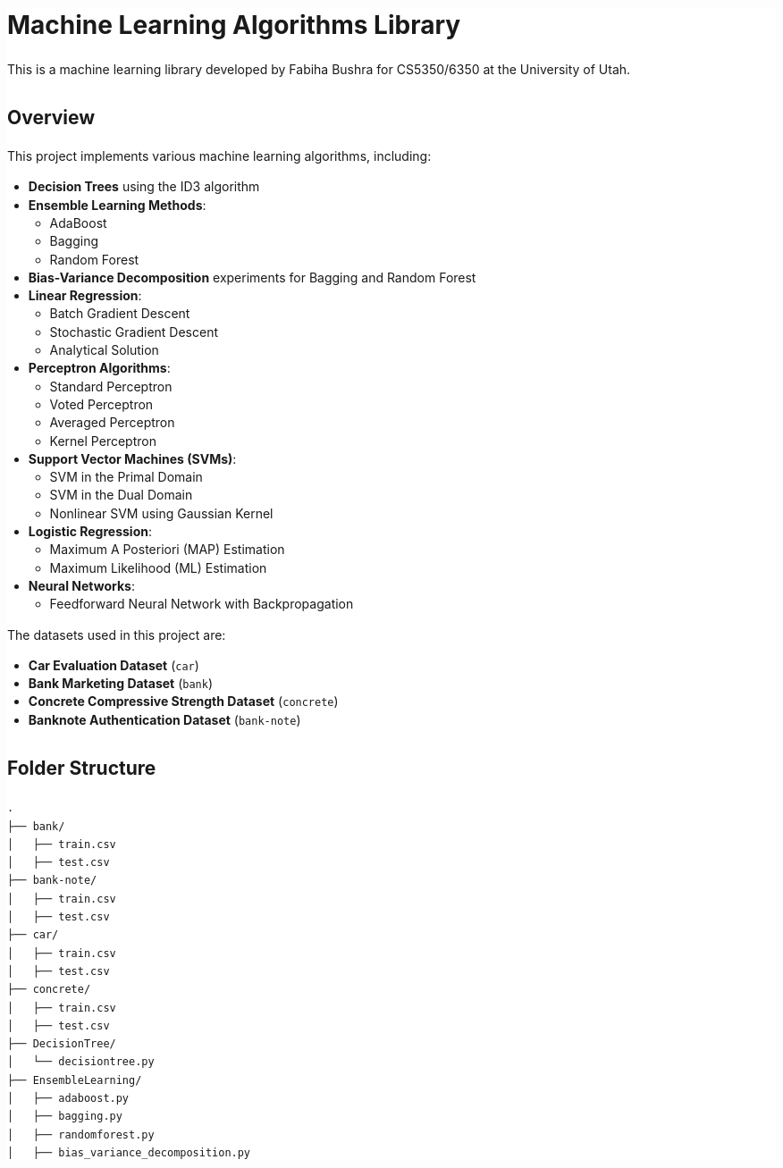 # Machine Learning Algorithms Library

This is a machine learning library developed by Fabiha Bushra for CS5350/6350 at the University of Utah.

## Overview

This project implements various machine learning algorithms, including:

- **Decision Trees** using the ID3 algorithm
- **Ensemble Learning Methods**:
  - AdaBoost
  - Bagging
  - Random Forest
- **Bias-Variance Decomposition** experiments for Bagging and Random Forest
- **Linear Regression**:
  - Batch Gradient Descent
  - Stochastic Gradient Descent
  - Analytical Solution
- **Perceptron Algorithms**:
  - Standard Perceptron
  - Voted Perceptron
  - Averaged Perceptron
  - Kernel Perceptron
- **Support Vector Machines (SVMs)**:
  - SVM in the Primal Domain
  - SVM in the Dual Domain
  - Nonlinear SVM using Gaussian Kernel
- **Logistic Regression**:
  - Maximum A Posteriori (MAP) Estimation
  - Maximum Likelihood (ML) Estimation
- **Neural Networks**:
  - Feedforward Neural Network with Backpropagation

The datasets used in this project are:

- **Car Evaluation Dataset** (`car`)
- **Bank Marketing Dataset** (`bank`)
- **Concrete Compressive Strength Dataset** (`concrete`)
- **Banknote Authentication Dataset** (`bank-note`)
  
## Folder Structure

~~~
.
├── bank/               
│   ├── train.csv       
│   ├── test.csv
├── bank-note/                
│   ├── train.csv       
│   ├── test.csv        
├── car/               
│   ├── train.csv       
│   ├── test.csv
├── concrete/               
│   ├── train.csv       
│   ├── test.csv      
├── DecisionTree/
│   └── decisiontree.py
├── EnsembleLearning/
│   ├── adaboost.py
│   ├── bagging.py
│   ├── randomforest.py
│   ├── bias_variance_decomposition.py
~~~
